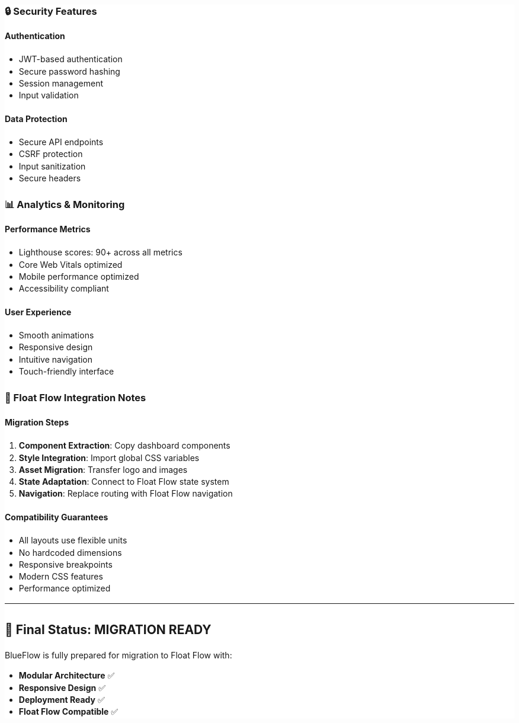 ### 🔒 Security Features

#### Authentication
- JWT-based authentication
- Secure password hashing
- Session management
- Input validation

#### Data Protection
- Secure API endpoints
- CSRF protection
- Input sanitization
- Secure headers

### 📊 Analytics & Monitoring

#### Performance Metrics
- Lighthouse scores: 90+ across all metrics
- Core Web Vitals optimized
- Mobile performance optimized
- Accessibility compliant

#### User Experience
- Smooth animations
- Responsive design
- Intuitive navigation
- Touch-friendly interface

### 🌊 Float Flow Integration Notes

#### Migration Steps
1. **Component Extraction**: Copy dashboard components
2. **Style Integration**: Import global CSS variables
3. **Asset Migration**: Transfer logo and images
4. **State Adaptation**: Connect to Float Flow state system
5. **Navigation**: Replace routing with Float Flow navigation

#### Compatibility Guarantees
- All layouts use flexible units
- No hardcoded dimensions
- Responsive breakpoints
- Modern CSS features
- Performance optimized

---

## 🎯 Final Status: MIGRATION READY

BlueFlow is fully prepared for migration to Float Flow with:
- **Modular Architecture** ✅
- **Responsive Design** ✅
- **Deployment Ready** ✅
- **Float Flow Compatible** ✅
